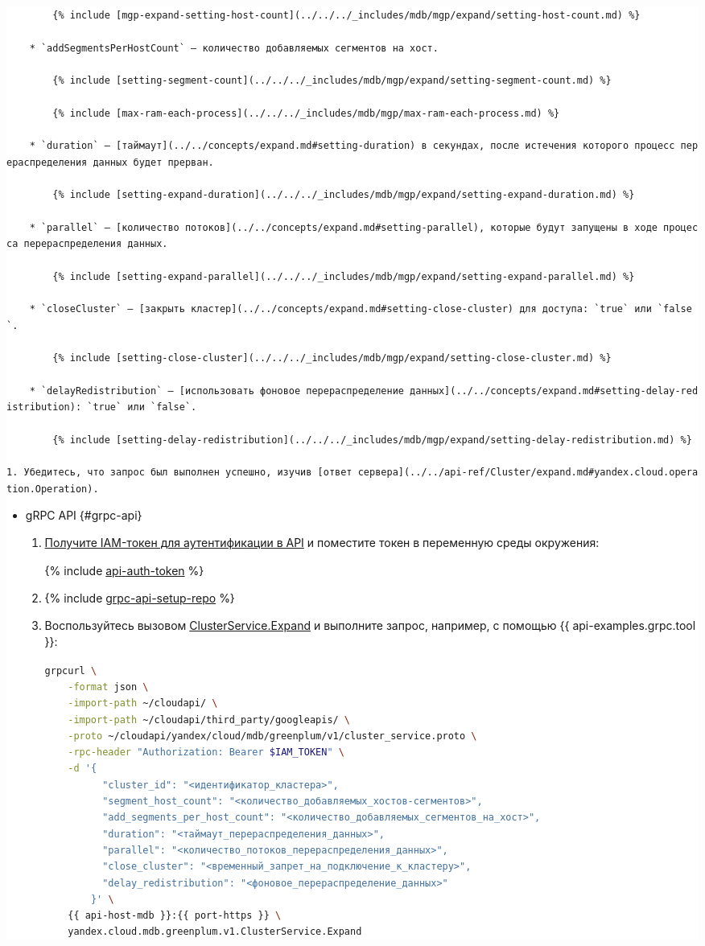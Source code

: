             {% include [mgp-expand-setting-host-count](../../../_includes/mdb/mgp/expand/setting-host-count.md) %}

        * `addSegmentsPerHostCount` — количество добавляемых сегментов на хост.

            {% include [setting-segment-count](../../../_includes/mdb/mgp/expand/setting-segment-count.md) %}

            {% include [max-ram-each-process](../../../_includes/mdb/mgp/max-ram-each-process.md) %}

        * `duration` — [таймаут](../../concepts/expand.md#setting-duration) в секундах, после истечения которого процесс перераспределения данных будет прерван.

            {% include [setting-expand-duration](../../../_includes/mdb/mgp/expand/setting-expand-duration.md) %}

        * `parallel` — [количество потоков](../../concepts/expand.md#setting-parallel), которые будут запущены в ходе процесса перераспределения данных.

            {% include [setting-expand-parallel](../../../_includes/mdb/mgp/expand/setting-expand-parallel.md) %}

        * `closeCluster` — [закрыть кластер](../../concepts/expand.md#setting-close-cluster) для доступа: `true` или `false`.

            {% include [setting-close-cluster](../../../_includes/mdb/mgp/expand/setting-close-cluster.md) %}

        * `delayRedistribution` — [использовать фоновое перераспределение данных](../../concepts/expand.md#setting-delay-redistribution): `true` или `false`.

            {% include [setting-delay-redistribution](../../../_includes/mdb/mgp/expand/setting-delay-redistribution.md) %}

    1. Убедитесь, что запрос был выполнен успешно, изучив [ответ сервера](../../api-ref/Cluster/expand.md#yandex.cloud.operation.Operation).

- gRPC API {#grpc-api}

    1. [Получите IAM-токен для аутентификации в API](../../api-ref/authentication.md) и поместите токен в переменную среды окружения:

        {% include [api-auth-token](../../../_includes/mdb/api-auth-token.md) %}

    1. {% include [grpc-api-setup-repo](../../../_includes/mdb/grpc-api-setup-repo.md) %}

    1. Воспользуйтесь вызовом [ClusterService.Expand](../../api-ref/grpc/Cluster/expand.md) и выполните запрос, например, с помощью {{ api-examples.grpc.tool }}:

        ```bash
        grpcurl \
            -format json \
            -import-path ~/cloudapi/ \
            -import-path ~/cloudapi/third_party/googleapis/ \
            -proto ~/cloudapi/yandex/cloud/mdb/greenplum/v1/cluster_service.proto \
            -rpc-header "Authorization: Bearer $IAM_TOKEN" \
            -d '{
                  "cluster_id": "<идентификатор_кластера>",
                  "segment_host_count": "<количество_добавляемых_хостов-сегментов>",
                  "add_segments_per_host_count": "<количество_добавляемых_сегментов_на_хост>",
                  "duration": "<таймаут_перераспределения_данных>",
                  "parallel": "<количество_потоков_перераспределения_данных>",
                  "close_cluster": "<временный_запрет_на_подключение_к_кластеру>",
                  "delay_redistribution": "<фоновое_перераспределение_данных>"
                }' \
            {{ api-host-mdb }}:{{ port-https }} \
            yandex.cloud.mdb.greenplum.v1.ClusterService.Expand
        ```
